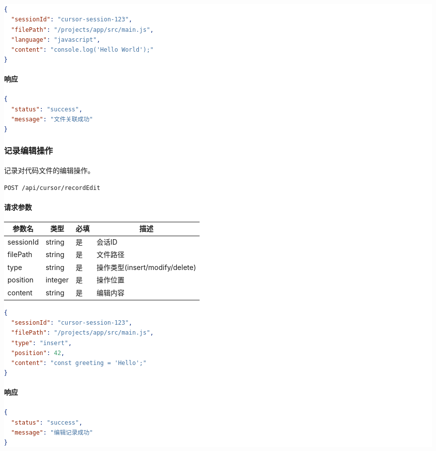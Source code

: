 ```json
{
  "sessionId": "cursor-session-123",
  "filePath": "/projects/app/src/main.js",
  "language": "javascript",
  "content": "console.log('Hello World');"
}
```

#### 响应

```json
{
  "status": "success",
  "message": "文件关联成功"
}
```

### 记录编辑操作

记录对代码文件的编辑操作。

```
POST /api/cursor/recordEdit
```

#### 请求参数

| 参数名 | 类型 | 必填 | 描述 |
|-------|------|------|------|
| sessionId | string | 是 | 会话ID |
| filePath | string | 是 | 文件路径 |
| type | string | 是 | 操作类型(insert/modify/delete) |
| position | integer | 是 | 操作位置 |
| content | string | 是 | 编辑内容 |

```json
{
  "sessionId": "cursor-session-123",
  "filePath": "/projects/app/src/main.js",
  "type": "insert",
  "position": 42,
  "content": "const greeting = 'Hello';"
}
```

#### 响应

```json
{
  "status": "success",
  "message": "编辑记录成功"
}
```
